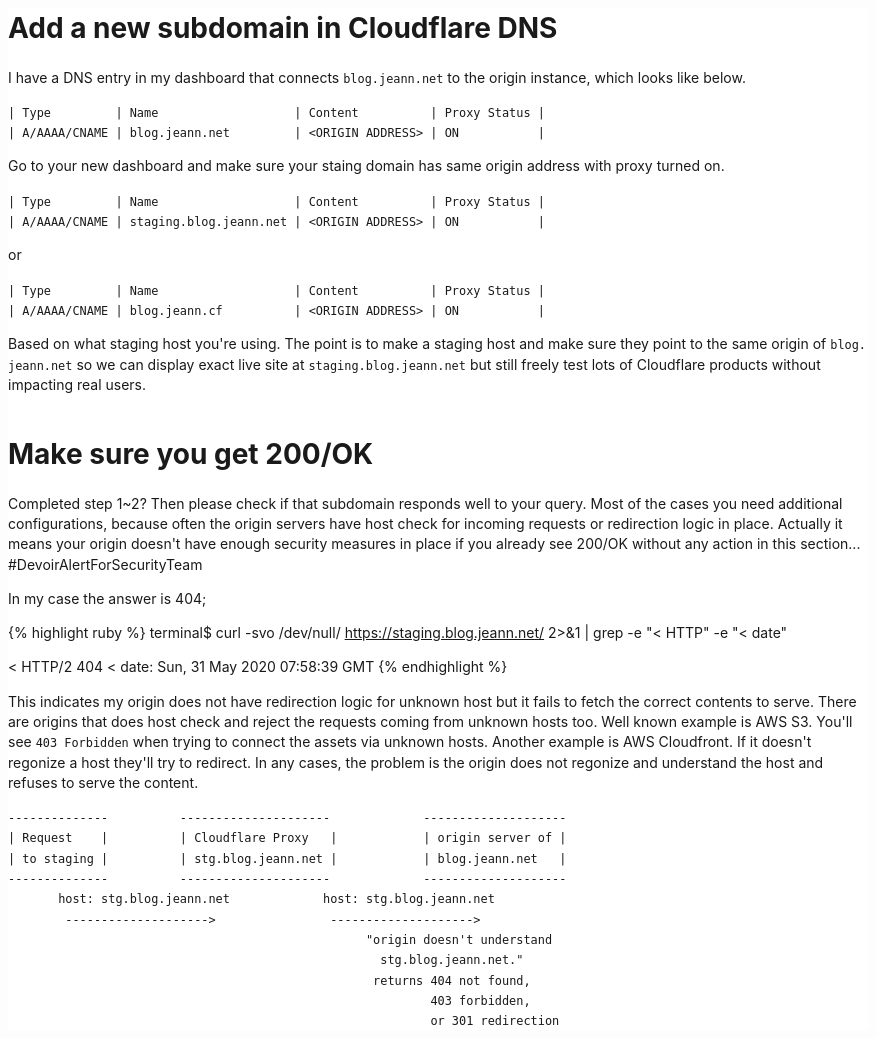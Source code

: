 # Add a new subdomain in Cloudflare DNS

I have a DNS entry in my dashboard that connects `blog.jeann.net` to the origin instance, which looks like below.

```
| Type         | Name                   | Content          | Proxy Status |
| A/AAAA/CNAME | blog.jeann.net         | <ORIGIN ADDRESS> | ON           |
```

Go to your new dashboard and make sure your staing domain has same origin address with proxy turned on.

```
| Type         | Name                   | Content          | Proxy Status |
| A/AAAA/CNAME | staging.blog.jeann.net | <ORIGIN ADDRESS> | ON           |
```

or 
```
| Type         | Name                   | Content          | Proxy Status |
| A/AAAA/CNAME | blog.jeann.cf          | <ORIGIN ADDRESS> | ON           |
```

Based on what staging host you're using. The point is to make a staging host and make sure they point to the same origin of `blog.jeann.net` so we can display exact live site at `staging.blog.jeann.net` but still freely test lots of Cloudflare products without impacting real users.

# Make sure you get 200/OK

Completed step 1~2? Then please check if that subdomain responds well to your query. Most of the cases you need additional configurations, because often the origin servers have host check for incoming requests or redirection logic in place. Actually it means your origin doesn't have enough security measures in place if you already see 200/OK without any action in this section... #DevoirAlertForSecurityTeam 

In my case the answer is 404;

{% highlight ruby %}
terminal$ curl -svo /dev/null/ https://staging.blog.jeann.net/ 2>&1 | grep -e "< HTTP" -e "< date"

< HTTP/2 404 
< date: Sun, 31 May 2020 07:58:39 GMT
{% endhighlight %}

This indicates my origin does not have redirection logic for unknown host but it fails to fetch the correct contents to serve. There are origins that does host check and reject the requests coming from unknown hosts too. Well known example is AWS S3. You'll see `403 Forbidden` when trying to connect the assets via unknown hosts. Another example is AWS Cloudfront. If it doesn't regonize a host they'll try to redirect. In any cases, the problem is the origin does not regonize and understand the host and refuses to serve the content.


```
--------------          ---------------------             --------------------
| Request    |          | Cloudflare Proxy   |            | origin server of |
| to staging |          | stg.blog.jeann.net |            | blog.jeann.net   |
--------------          ---------------------             --------------------
       host: stg.blog.jeann.net             host: stg.blog.jeann.net
        -------------------->                -------------------->   
                                                  "origin doesn't understand
                                                    stg.blog.jeann.net."
                                                   returns 404 not found,
                                                           403 forbidden,
                                                           or 301 redirection
```
